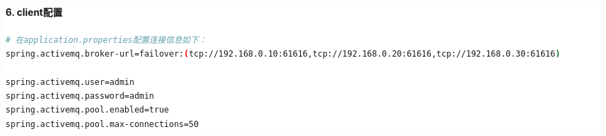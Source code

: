 ```bash
```

#### 6. client配置

```bash
# 在application.properties配置连接信息如下：
spring.activemq.broker-url=failover:(tcp://192.168.0.10:61616,tcp://192.168.0.20:61616,tcp://192.168.0.30:61616)

spring.activemq.user=admin
spring.activemq.password=admin
spring.activemq.pool.enabled=true
spring.activemq.pool.max-connections=50
```
